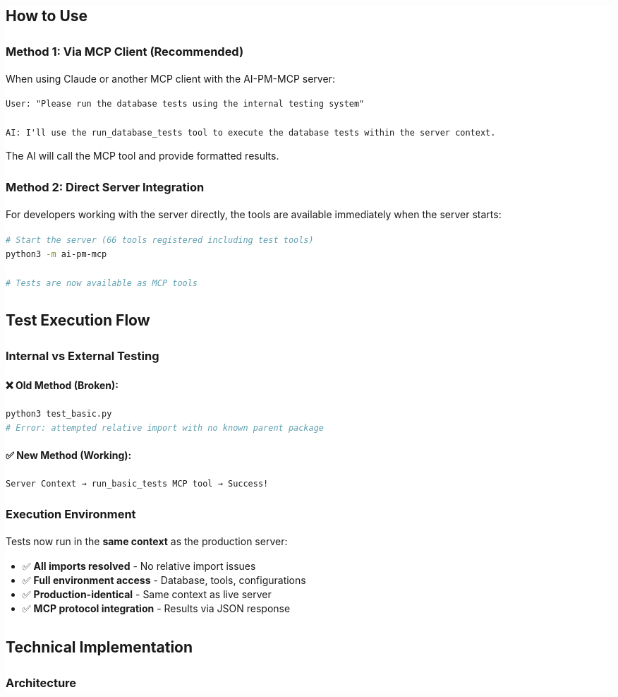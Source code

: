 ## How to Use

### **Method 1: Via MCP Client (Recommended)**

When using Claude or another MCP client with the AI-PM-MCP server:

```
User: "Please run the database tests using the internal testing system"

AI: I'll use the run_database_tests tool to execute the database tests within the server context.
```

The AI will call the MCP tool and provide formatted results.

### **Method 2: Direct Server Integration**

For developers working with the server directly, the tools are available immediately when the server starts:

```bash
# Start the server (66 tools registered including test tools)
python3 -m ai-pm-mcp

# Tests are now available as MCP tools
```

## Test Execution Flow

### **Internal vs External Testing**

#### ❌ **Old Method (Broken)**:
```bash
python3 test_basic.py
# Error: attempted relative import with no known parent package
```

#### ✅ **New Method (Working)**:
```
Server Context → run_basic_tests MCP tool → Success!
```

### **Execution Environment**

Tests now run in the **same context** as the production server:
- ✅ **All imports resolved** - No relative import issues
- ✅ **Full environment access** - Database, tools, configurations 
- ✅ **Production-identical** - Same context as live server
- ✅ **MCP protocol integration** - Results via JSON response

## Technical Implementation

### **Architecture**
